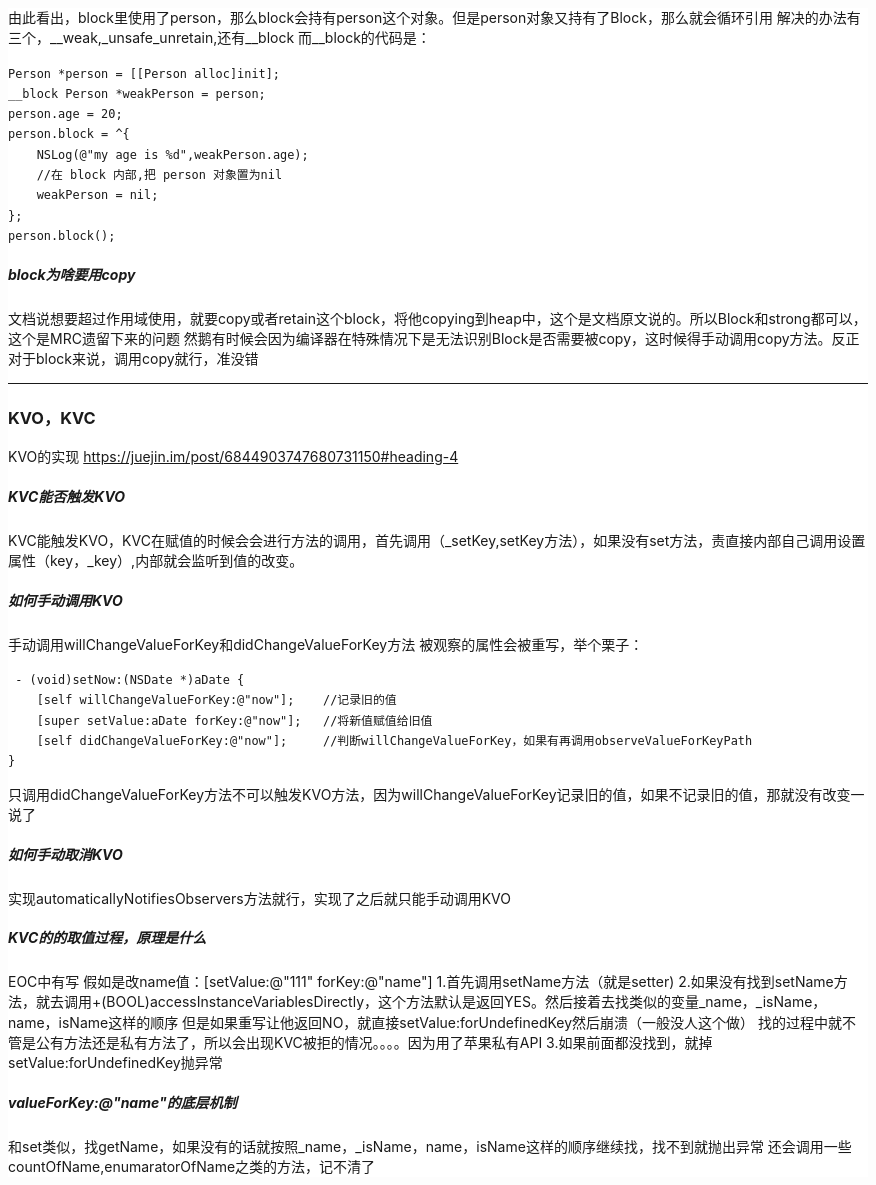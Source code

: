 由此看出，block里使用了person，那么block会持有person这个对象。但是person对象又持有了Block，那么就会循环引用
解决的办法有三个，__weak,_unsafe_unretain,还有__block
而__block的代码是：
```
Person *person = [[Person alloc]init];
__block Person *weakPerson = person;
person.age = 20;
person.block = ^{
    NSLog(@"my age is %d",weakPerson.age);
    //在 block 内部,把 person 对象置为nil
    weakPerson = nil;
};
person.block();
```
##### block为啥要用copy
文档说想要超过作用域使用，就要copy或者retain这个block，将他copying到heap中，这个是文档原文说的。所以Block和strong都可以，这个是MRC遗留下来的问题
然鹅有时候会因为编译器在特殊情况下是无法识别Block是否需要被copy，这时候得手动调用copy方法。反正对于block来说，调用copy就行，准没错

*************
### KVO，KVC
KVO的实现
https://juejin.im/post/6844903747680731150#heading-4
##### KVC能否触发KVO
KVC能触发KVO，KVC在赋值的时候会会进行方法的调用，首先调用（_setKey,setKey方法），如果没有set方法，责直接内部自己调用设置属性（key，_key）,内部就会监听到值的改变。
##### 如何手动调用KVO
手动调用willChangeValueForKey和didChangeValueForKey方法
被观察的属性会被重写，举个栗子：
```
 - (void)setNow:(NSDate *)aDate {
    [self willChangeValueForKey:@"now"];    //记录旧的值
    [super setValue:aDate forKey:@"now"];   //将新值赋值给旧值
    [self didChangeValueForKey:@"now"];     //判断willChangeValueForKey，如果有再调用observeValueForKeyPath
}
```
只调用didChangeValueForKey方法不可以触发KVO方法，因为willChangeValueForKey记录旧的值，如果不记录旧的值，那就没有改变一说了
##### 如何手动取消KVO
实现automaticallyNotifiesObservers方法就行，实现了之后就只能手动调用KVO
##### KVC的的取值过程，原理是什么
EOC中有写
假如是改name值：[setValue:@"111" forKey:@"name"]
1.首先调用setName方法（就是setter)
2.如果没有找到setName方法，就去调用+(BOOL)accessInstanceVariablesDirectly，这个方法默认是返回YES。然后接着去找类似的变量_name，_isName，name，isName这样的顺序 
但是如果重写让他返回NO，就直接setValue:forUndefinedKey然后崩溃（一般没人这个做）
找的过程中就不管是公有方法还是私有方法了，所以会出现KVC被拒的情况。。。。因为用了苹果私有API
3.如果前面都没找到，就掉setValue:forUndefinedKey抛异常

##### valueForKey:@"name"的底层机制
和set类似，找getName，如果没有的话就按照_name，_isName，name，isName这样的顺序继续找，找不到就抛出异常
还会调用一些countOfName,enumaratorOfName之类的方法，记不清了
